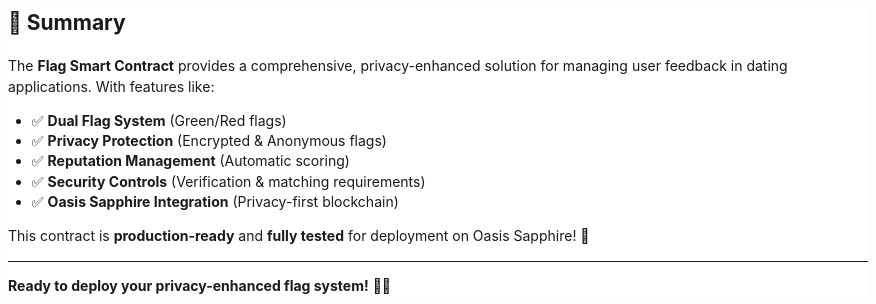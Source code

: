## 🎉 Summary

The **Flag Smart Contract** provides a comprehensive, privacy-enhanced solution for managing user feedback in dating applications. With features like:

- ✅ **Dual Flag System** (Green/Red flags)
- ✅ **Privacy Protection** (Encrypted & Anonymous flags)
- ✅ **Reputation Management** (Automatic scoring)
- ✅ **Security Controls** (Verification & matching requirements)
- ✅ **Oasis Sapphire Integration** (Privacy-first blockchain)

This contract is **production-ready** and **fully tested** for deployment on Oasis Sapphire! 🚀

---

**Ready to deploy your privacy-enhanced flag system!** 🚩💚
